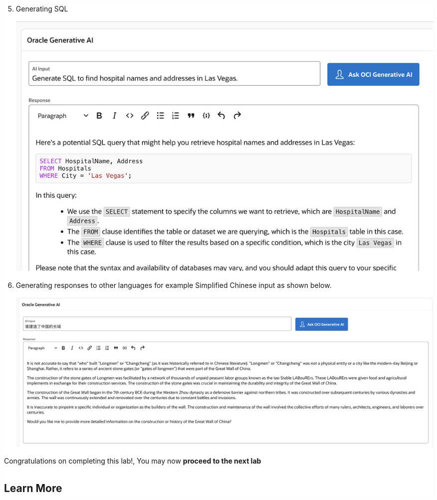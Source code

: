 5. Generating SQL

    ![Generative AI Accommodation](images/oracle-gen-ai-5.png)

6. Generating responses to other languages for example Simplified Chinese input as shown below.  

    ![Generative AI Accommodation](images/oracle-gen-ai-7.png)
 
 
Congratulations on completing this lab!, You may now **proceed to the next lab**

## Learn More
